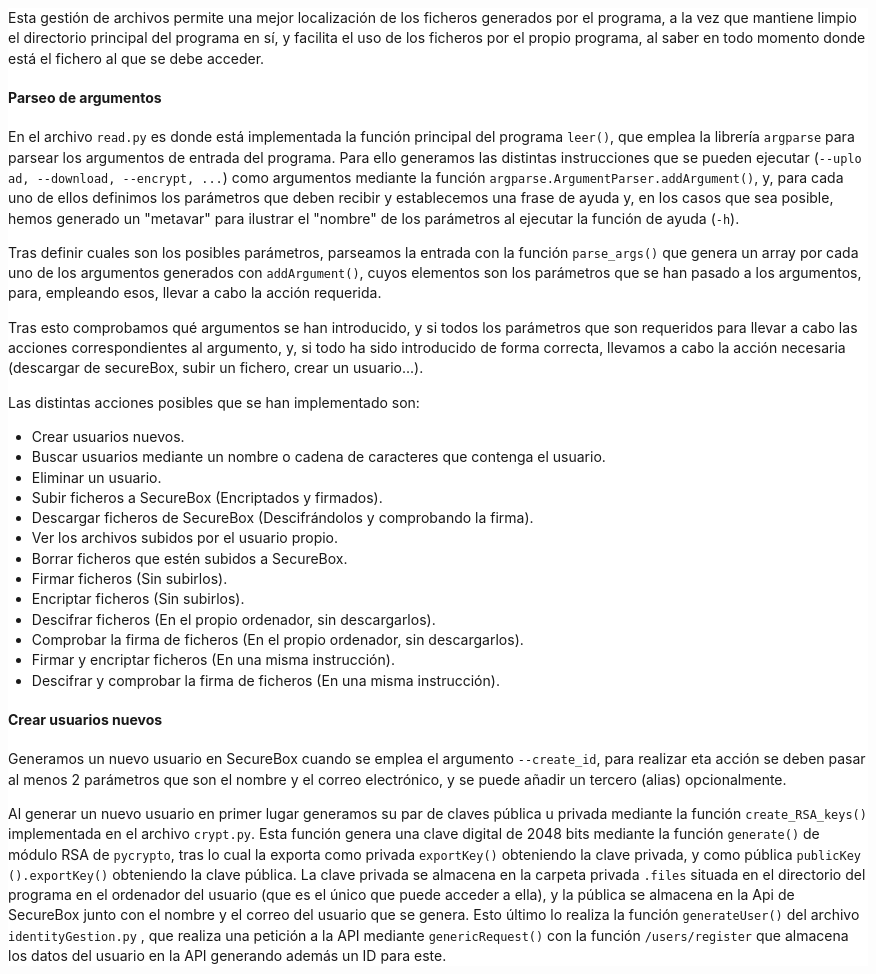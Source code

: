 Esta gestión de archivos permite una mejor localización de los ficheros generados por el programa, a la vez que mantiene limpio el directorio principal del programa en sí, y facilita el uso de los ficheros por el propio programa, al saber en todo momento donde está el fichero al que se debe acceder.

#### Parseo de argumentos

En el archivo `read.py` es donde está implementada la función principal del programa `leer()`, que emplea la librería `argparse` para parsear los argumentos de entrada del programa. Para ello generamos las distintas instrucciones que se pueden ejecutar (`--upload, --download, --encrypt, ...`) como argumentos mediante la función `argparse.ArgumentParser.addArgument()`, y, para cada uno de ellos definimos los parámetros que deben recibir y establecemos una frase de ayuda y, en los casos que sea posible, hemos generado un "metavar" para ilustrar el "nombre" de los parámetros al ejecutar la función de ayuda (`-h`).

Tras definir cuales son los posibles parámetros, parseamos la entrada con la función `parse_args()` que genera un array por cada uno de los argumentos generados con `addArgument()`, cuyos elementos son los parámetros que se han pasado a los argumentos, para, empleando esos, llevar a cabo la acción requerida.

Tras esto comprobamos qué argumentos se han introducido, y si todos los parámetros que son requeridos para llevar a cabo las acciones correspondientes al argumento, y, si todo ha sido introducido de forma correcta, llevamos a cabo la acción necesaria (descargar de secureBox, subir un fichero, crear un usuario...).

Las distintas acciones posibles que se han implementado son:

- Crear usuarios nuevos.
- Buscar usuarios mediante un nombre o cadena de caracteres que contenga el usuario.
- Eliminar un usuario.
- Subir ficheros a SecureBox (Encriptados y firmados).
- Descargar ficheros de SecureBox (Descifrándolos y comprobando la firma).
- Ver los archivos subidos por el usuario propio.
- Borrar ficheros que estén subidos a SecureBox.
- Firmar ficheros (Sin subirlos).
- Encriptar ficheros (Sin subirlos).
- Descifrar ficheros (En el propio ordenador, sin descargarlos).
- Comprobar la firma de ficheros (En el propio ordenador, sin descargarlos).
- Firmar y encriptar ficheros (En una misma instrucción).
- Descifrar y comprobar la firma de ficheros (En una misma instrucción).

#### Crear usuarios nuevos

Generamos un nuevo usuario en SecureBox cuando se emplea el argumento `--create_id`, para realizar eta acción se deben pasar al menos 2 parámetros que son el nombre y el correo electrónico, y se puede añadir un tercero (alias) opcionalmente.

Al generar un nuevo usuario en primer lugar generamos su par de claves pública u privada mediante la función `create_RSA_keys()` implementada en el archivo `crypt.py`. Esta función genera una clave digital de 2048 bits mediante la función `generate()` de módulo RSA de `pycrypto`, tras lo cual la exporta como privada `exportKey()` obteniendo la clave privada, y como pública `publicKey().exportKey()` obteniendo la clave pública. La clave privada se almacena en la carpeta privada `.files` situada en el directorio del programa en el ordenador del usuario (que es el único que puede acceder a ella), y la pública se almacena en la Api de SecureBox junto con el nombre y el correo del usuario que se genera. Esto último lo realiza la función `generateUser()` del archivo `identityGestion.py` , que realiza una petición a la API mediante `genericRequest()` con la función `/users/register` que almacena los datos del usuario en la API generando además un ID para este.
